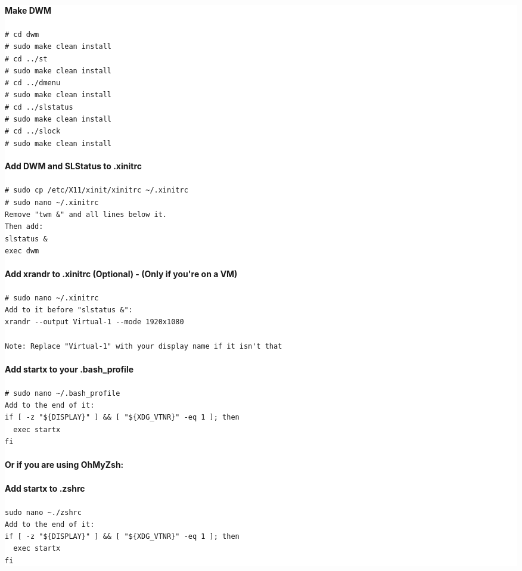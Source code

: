 #### Make DWM

```
# cd dwm
# sudo make clean install
# cd ../st
# sudo make clean install
# cd ../dmenu
# sudo make clean install
# cd ../slstatus
# sudo make clean install
# cd ../slock
# sudo make clean install
```

#### Add DWM and SLStatus to .xinitrc

```
# sudo cp /etc/X11/xinit/xinitrc ~/.xinitrc
# sudo nano ~/.xinitrc
Remove "twm &" and all lines below it.
Then add:
slstatus &
exec dwm
```

#### Add xrandr to .xinitrc (Optional) - (Only if you're on a VM)

```
# sudo nano ~/.xinitrc
Add to it before "slstatus &":
xrandr --output Virtual-1 --mode 1920x1080

Note: Replace "Virtual-1" with your display name if it isn't that
```

#### Add startx to your .bash_profile

```
# sudo nano ~/.bash_profile
Add to the end of it:
if [ -z "${DISPLAY}" ] && [ "${XDG_VTNR}" -eq 1 ]; then
  exec startx
fi
```
#### Or if you are using OhMyZsh:
#### Add startx to .zshrc
```
sudo nano ~./zshrc
Add to the end of it:
if [ -z "${DISPLAY}" ] && [ "${XDG_VTNR}" -eq 1 ]; then
  exec startx
fi
```
